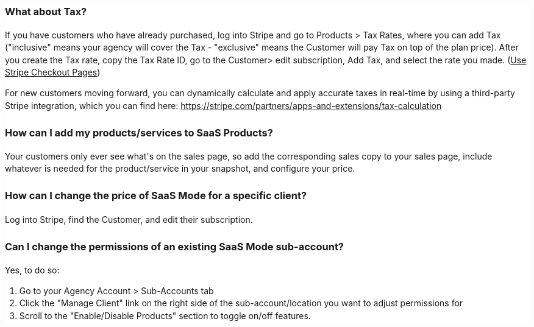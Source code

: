   
### **What about Tax?**

If you have customers who have already purchased, log into Stripe and go to Products > Tax Rates, where you can add Tax ("inclusive" means your agency will cover the Tax - "exclusive" means the Customer will pay Tax on top of the plan price). After you create the Tax rate, copy the Tax Rate ID, go to the Customer> edit subscription, Add Tax, and select the rate you made. ([Use Stripe Checkout Pages](https://help.gohighlevel.com/en/support/solutions/articles/48001187056))

  
For new customers moving forward, you can dynamically calculate and apply accurate taxes in real-time by using a third-party Stripe integration, which you can find here: https://stripe.com/partners/apps-and-extensions/tax-calculation

  
### **How can I add my products/services to SaaS Products?**

Your customers only ever see what's on the sales page, so add the corresponding sales copy to your sales page, include whatever is needed for the product/service in your snapshot, and configure your price.

  
### **How can I change the price of SaaS Mode for a specific client?**

Log into Stripe, find the Customer, and edit their subscription.

  
### **Can I change the permissions of an existing SaaS Mode sub-account?**

Yes, to do so:

1. Go to your Agency Account > Sub-Accounts tab
2. Click the "Manage Client" link on the right side of the sub-account/location you want to adjust permissions for
3. Scroll to the "Enable/Disable Products" section to toggle on/off features.